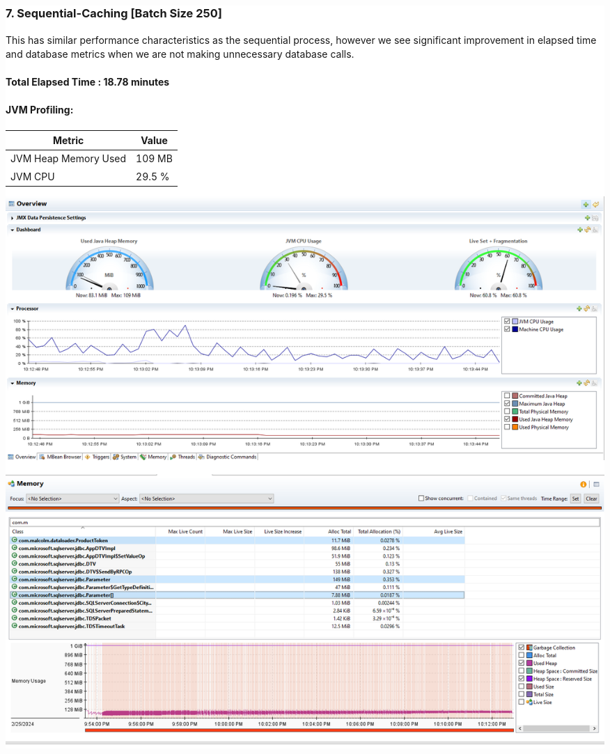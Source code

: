 
### 7. Sequential-Caching [Batch Size 250]

This has similar performance characteristics as the sequential process, however we see significant improvement in elapsed time and database metrics when we are not making unnecessary database calls. 

#### Total Elapsed Time : 18.78 minutes

#### JVM Profiling: 

| Metric                    | Value               | 
| --------                  | --------            |
| JVM Heap Memory Used      | 109 MB              |
| JVM CPU                   | 29.5 %              |

![Sequential [Batch Size 250] JVM Stats](readme-assets/dataloader-sequential-cache-250-jvm-metrics.png)

![Sequential [Batch Size 250] JVM Memory](readme-assets/dataloader-sequential-cache-250-jvm-metrics-memory.png)
